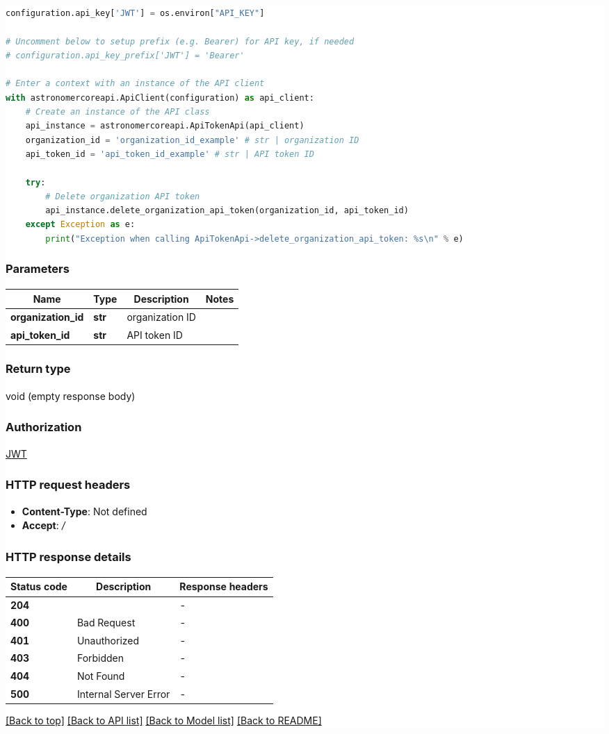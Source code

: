 ```python
configuration.api_key['JWT'] = os.environ["API_KEY"]

# Uncomment below to setup prefix (e.g. Bearer) for API key, if needed
# configuration.api_key_prefix['JWT'] = 'Bearer'

# Enter a context with an instance of the API client
with astronomercoreapi.ApiClient(configuration) as api_client:
    # Create an instance of the API class
    api_instance = astronomercoreapi.ApiTokenApi(api_client)
    organization_id = 'organization_id_example' # str | organization ID
    api_token_id = 'api_token_id_example' # str | API token ID

    try:
        # Delete organization API token
        api_instance.delete_organization_api_token(organization_id, api_token_id)
    except Exception as e:
        print("Exception when calling ApiTokenApi->delete_organization_api_token: %s\n" % e)
```


### Parameters

Name | Type | Description  | Notes
------------- | ------------- | ------------- | -------------
 **organization_id** | **str**| organization ID | 
 **api_token_id** | **str**| API token ID | 

### Return type

void (empty response body)

### Authorization

[JWT](../README.md#JWT)

### HTTP request headers

 - **Content-Type**: Not defined
 - **Accept**: */*

### HTTP response details
| Status code | Description | Response headers |
|-------------|-------------|------------------|
**204** |  |  -  |
**400** | Bad Request |  -  |
**401** | Unauthorized |  -  |
**403** | Forbidden |  -  |
**404** | Not Found |  -  |
**500** | Internal Server Error |  -  |

[[Back to top]](#) [[Back to API list]](../README.md#documentation-for-api-endpoints) [[Back to Model list]](../README.md#documentation-for-models) [[Back to README]](../README.md)
